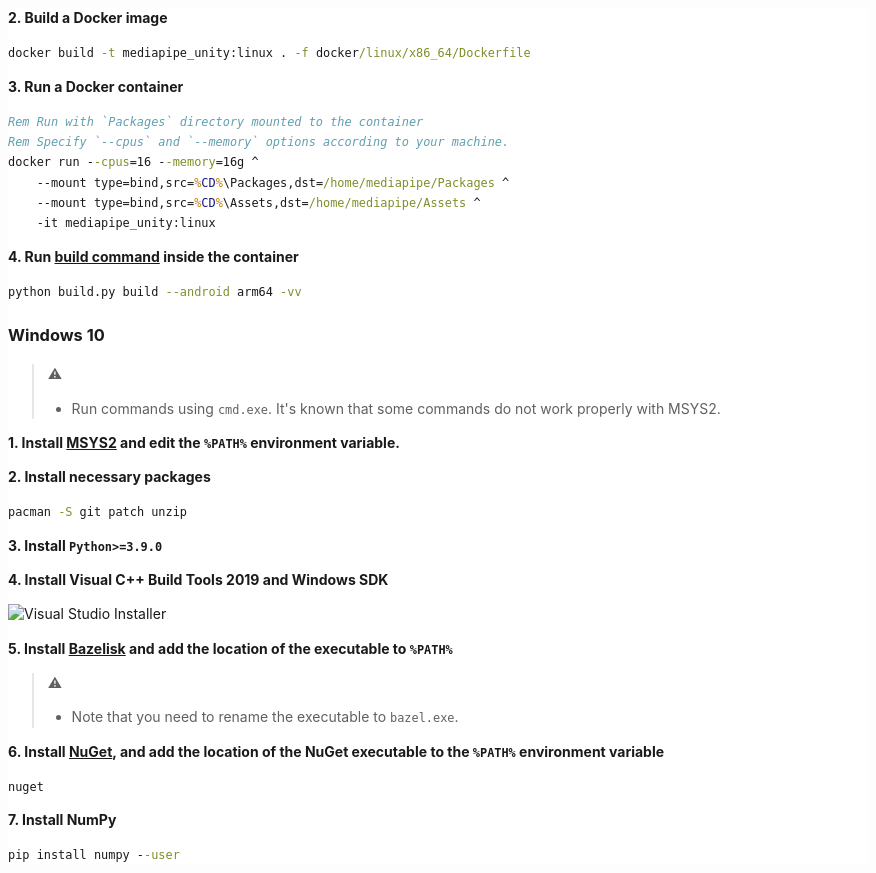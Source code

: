 **2. Build a Docker image**

```bat
docker build -t mediapipe_unity:linux . -f docker/linux/x86_64/Dockerfile
```

**3. Run a Docker container**

```bat
Rem Run with `Packages` directory mounted to the container
Rem Specify `--cpus` and `--memory` options according to your machine.
docker run --cpus=16 --memory=16g ^
    --mount type=bind,src=%CD%\Packages,dst=/home/mediapipe/Packages ^
    --mount type=bind,src=%CD%\Assets,dst=/home/mediapipe/Assets ^
    -it mediapipe_unity:linux
```

**4. Run [build command](#build-command) inside the container**

```sh
python build.py build --android arm64 -vv
```

### Windows 10

> :warning:
>
> - Run commands using `cmd.exe`. It's known that some commands do not work properly with MSYS2.

**1. Install [MSYS2](https://www.msys2.org/) and edit the `%PATH%` environment variable.**

**2. Install necessary packages**

```sh
pacman -S git patch unzip
```

**3. Install `Python>=3.9.0`**

**4. Install Visual C++ Build Tools 2019 and Windows SDK**

![Visual Studio Installer](https://user-images.githubusercontent.com/4690128/144782083-7320741b-3ca4-4442-95ae-40421c7725ae.png)

**5. Install [Bazelisk](https://docs.bazel.build/versions/main/install-bazelisk.html) and add the location of the executable to `%PATH%`**

> :warning:
>
> - Note that you need to rename the executable to `bazel.exe`.

**6. Install [NuGet](https://docs.microsoft.com/en-us/nuget/install-nuget-client-tools#nugetexe-cli), and add the location of the NuGet executable to the `%PATH%` environment variable**

```bat
nuget
```

**7. Install NumPy**

```bat
pip install numpy --user
```
